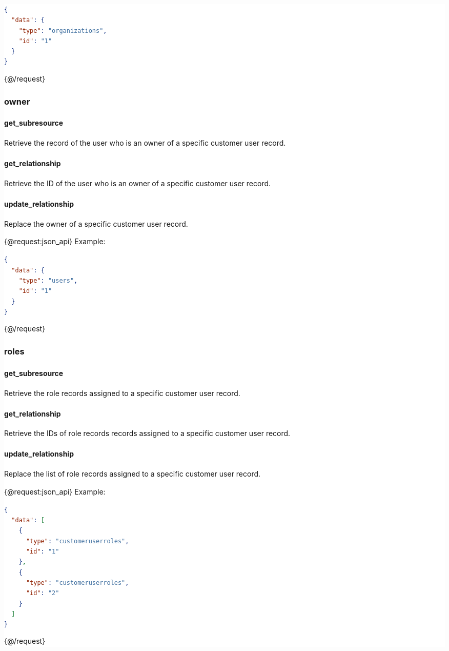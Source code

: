 ```JSON
{
  "data": {
    "type": "organizations",
    "id": "1"
  }
}
```
{@/request}

### owner

#### get_subresource

Retrieve the record of the user who is an owner of a specific customer user record.

#### get_relationship

Retrieve the ID of the user who is an owner of a specific customer user record.

#### update_relationship

Replace the owner of a specific customer user record.

{@request:json_api}
Example:

```JSON
{
  "data": {
    "type": "users",
    "id": "1"
  }
}
```
{@/request}

### roles

#### get_subresource

Retrieve the role records assigned to a specific customer user record.

#### get_relationship

Retrieve the IDs of role records records assigned to a specific customer user record.

#### update_relationship

Replace the list of role records assigned to a specific customer user record.

{@request:json_api}
Example:

```JSON
{
  "data": [
    {
      "type": "customeruserroles",
      "id": "1"
    },
    {
      "type": "customeruserroles",
      "id": "2"
    }
  ]
}
```
{@/request}
